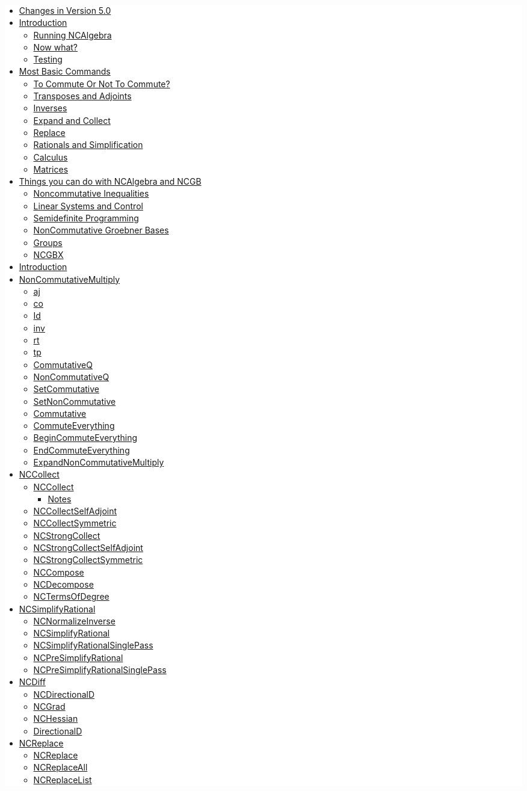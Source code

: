 -   [Changes in Version 5.0](#changes-in-version-5.0)
-   [Introduction](#UserGuideIntroduction)
    -   [Running NCAlgebra](#RunningNCAlgebra)
    -   [Now what?](#now-what)
    -   [Testing](#testing)
-   [Most Basic Commands](#MostBasicCommands)
    -   [To Commute Or Not To Commute?](#to-commute-or-not-to-commute)
    -   [Transposes and Adjoints](#transposes-and-adjoints)
    -   [Inverses](#inverses)
    -   [Expand and Collect](#expand-and-collect)
    -   [Replace](#replace)
    -   [Rationals and Simplification](#rationals-and-simplification)
    -   [Calculus](#calculus)
    -   [Matrices](#matrices)
-   [Things you can do with NCAlgebra and NCGB](#ThingsYouCanDo)
    -   [Noncommutative Inequalities](#noncommutative-inequalities)
    -   [Linear Systems and Control](#linear-systems-and-control)
    -   [Semidefinite Programming](#semidefinite-programming)
    -   [NonCommutative Groebner Bases](#noncommutative-groebner-bases)
    -   [Groups](#groups)
    -   [NCGBX](#ncgbx)
-   [Introduction](#ReferenceIntroduction)
-   [NonCommutativeMultiply](#PackageNonCommutativeMultiply)
    -   [aj](#aj)
    -   [co](#co)
    -   [Id](#Id)
    -   [inv](#inv)
    -   [rt](#rt)
    -   [tp](#tp)
    -   [CommutativeQ](#CommutativeQ)
    -   [NonCommutativeQ](#NonCommutativeQ)
    -   [SetCommutative](#SetCommutative)
    -   [SetNonCommutative](#SetNonCommutative)
    -   [Commutative](#Commutative)
    -   [CommuteEverything](#CommuteEverything)
    -   [BeginCommuteEverything](#BeginCommuteEverything)
    -   [EndCommuteEverything](#EndCommuteEverything)
    -   [ExpandNonCommutativeMultiply](#ExpandNonCommutativeMultiply)
-   [NCCollect](#PackageNCCollect)
    -   [NCCollect](#NCCollect)
        -   [Notes](#notes)
    -   [NCCollectSelfAdjoint](#NCCollectSelfAdjoint)
    -   [NCCollectSymmetric](#NCCollectSymmetric)
    -   [NCStrongCollect](#NCStrongCollect)
    -   [NCStrongCollectSelfAdjoint](#NCStrongCollectSelfAdjoint)
    -   [NCStrongCollectSymmetric](#NCStrongCollectSymmetric)
    -   [NCCompose](#NCCompose)
    -   [NCDecompose](#NCDecompose)
    -   [NCTermsOfDegree](#NCTermsOfDegree)
-   [NCSimplifyRational](#PackageNCSimplifyRational)
    -   [NCNormalizeInverse](#NCNormalizeInverse)
    -   [NCSimplifyRational](#NCSimplifyRational)
    -   [NCSimplifyRationalSinglePass](#NCSimplifyRationalSinglePass)
    -   [NCPreSimplifyRational](#NCPreSimplifyRational)
    -   [NCPreSimplifyRationalSinglePass](#NCPreSimplifyRationalSinglePass)
-   [NCDiff](#PackageNCDiff)
    -   [NCDirectionalD](#NCDirectionalD)
    -   [NCGrad](#NCGrad)
    -   [NCHessian](#NCHessian)
    -   [DirectionalD](#DirectionalD)
-   [NCReplace](#PackageNCReplace)
    -   [NCReplace](#NCReplace)
    -   [NCReplaceAll](#NCReplaceAll)
    -   [NCReplaceList](#NCReplaceList)
